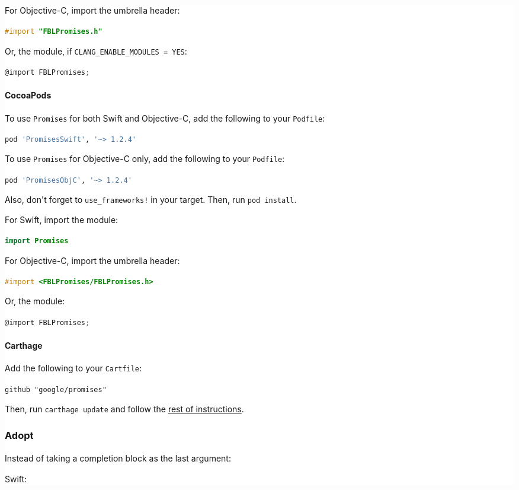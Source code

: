 For Objective-C, import the umbrella header:

```objectivec
#import "FBLPromises.h"
```

Or, the module, if `CLANG_ENABLE_MODULES = YES`:

```objectivec
@import FBLPromises;
```

#### CocoaPods

To use `Promises` for both Swift and Objective-C, add the following to your `Podfile`:

```ruby
pod 'PromisesSwift', '~> 1.2.4'
```

To use `Promises` for Objective-C only, add the following to your `Podfile`:

```ruby
pod 'PromisesObjC', '~> 1.2.4'
```

Also, don't forget to `use_frameworks!` in your target. Then, run `pod install`.

For Swift, import the module:

```swift
import Promises
```

For Objective-C, import the umbrella header:

```objectivec
#import <FBLPromises/FBLPromises.h>
```

Or, the module:

```objectivec
@import FBLPromises;
```

#### Carthage

Add the following to your `Cartfile`:

```
github "google/promises"
```

Then, run `carthage update` and follow the [rest of instructions](https://github.com/Carthage/Carthage#getting-started).

### Adopt

Instead of taking a completion block as the last argument:

Swift:
